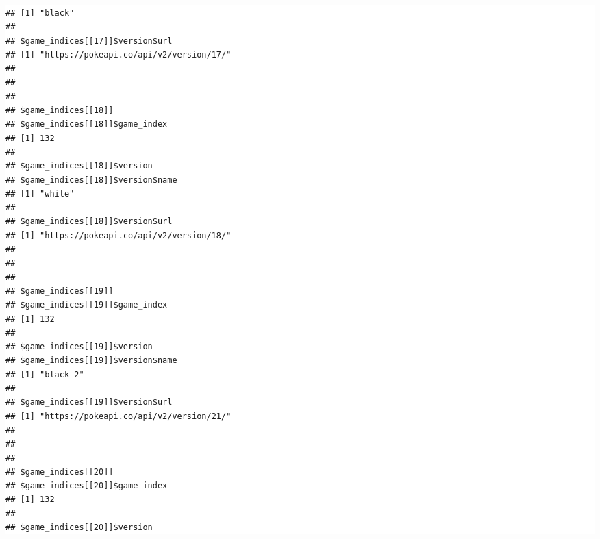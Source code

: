     ## [1] "black"
    ## 
    ## $game_indices[[17]]$version$url
    ## [1] "https://pokeapi.co/api/v2/version/17/"
    ## 
    ## 
    ## 
    ## $game_indices[[18]]
    ## $game_indices[[18]]$game_index
    ## [1] 132
    ## 
    ## $game_indices[[18]]$version
    ## $game_indices[[18]]$version$name
    ## [1] "white"
    ## 
    ## $game_indices[[18]]$version$url
    ## [1] "https://pokeapi.co/api/v2/version/18/"
    ## 
    ## 
    ## 
    ## $game_indices[[19]]
    ## $game_indices[[19]]$game_index
    ## [1] 132
    ## 
    ## $game_indices[[19]]$version
    ## $game_indices[[19]]$version$name
    ## [1] "black-2"
    ## 
    ## $game_indices[[19]]$version$url
    ## [1] "https://pokeapi.co/api/v2/version/21/"
    ## 
    ## 
    ## 
    ## $game_indices[[20]]
    ## $game_indices[[20]]$game_index
    ## [1] 132
    ## 
    ## $game_indices[[20]]$version